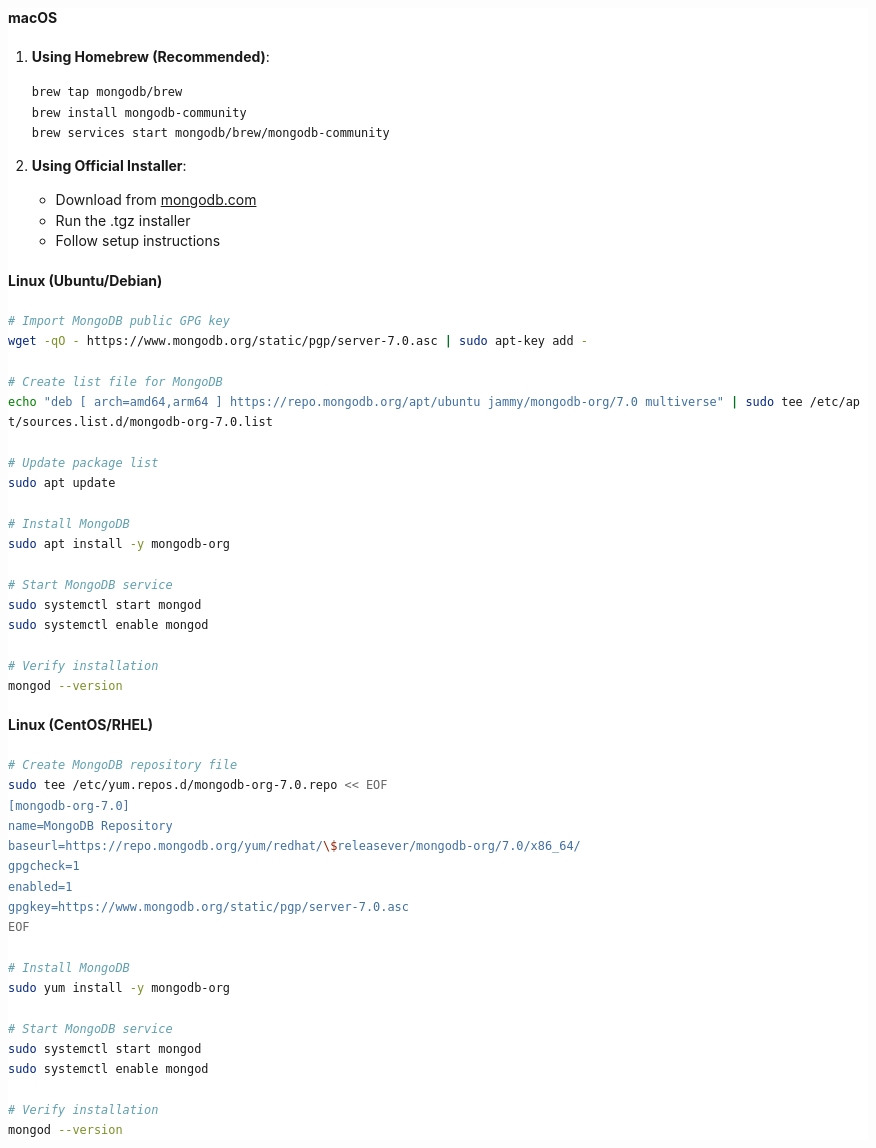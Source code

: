 #### **macOS**
1. **Using Homebrew (Recommended)**:
   ```bash
   brew tap mongodb/brew
   brew install mongodb-community
   brew services start mongodb/brew/mongodb-community
   ```

2. **Using Official Installer**:
   - Download from [mongodb.com](https://www.mongodb.com/try/download/community)
   - Run the .tgz installer
   - Follow setup instructions

#### **Linux (Ubuntu/Debian)**
```bash
# Import MongoDB public GPG key
wget -qO - https://www.mongodb.org/static/pgp/server-7.0.asc | sudo apt-key add -

# Create list file for MongoDB
echo "deb [ arch=amd64,arm64 ] https://repo.mongodb.org/apt/ubuntu jammy/mongodb-org/7.0 multiverse" | sudo tee /etc/apt/sources.list.d/mongodb-org-7.0.list

# Update package list
sudo apt update

# Install MongoDB
sudo apt install -y mongodb-org

# Start MongoDB service
sudo systemctl start mongod
sudo systemctl enable mongod

# Verify installation
mongod --version
```

#### **Linux (CentOS/RHEL)**
```bash
# Create MongoDB repository file
sudo tee /etc/yum.repos.d/mongodb-org-7.0.repo << EOF
[mongodb-org-7.0]
name=MongoDB Repository
baseurl=https://repo.mongodb.org/yum/redhat/\$releasever/mongodb-org/7.0/x86_64/
gpgcheck=1
enabled=1
gpgkey=https://www.mongodb.org/static/pgp/server-7.0.asc
EOF

# Install MongoDB
sudo yum install -y mongodb-org

# Start MongoDB service
sudo systemctl start mongod
sudo systemctl enable mongod

# Verify installation
mongod --version
```
